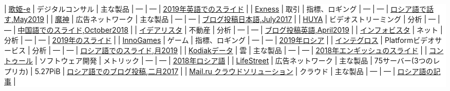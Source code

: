 | <a href="https://www.diva-e.com" class="favicon">歌姫-e</a>                                    | デジタルコンサル             | 主な製品             | —                                                 | —                                                                        | [2019年英語でのスライド](https://github.com/ClickHouse/clickhouse-presentations/blob/master/meetup29/ClickHouse-MeetUp-Unusual-Applications-sd-2019-09-17.pdf)                                                    |
| <a href="https://www.exness.com" class="favicon">Exness</a>                                    | 取引                         | 指標、ロギング       | —                                                 | —                                                                        | [ロシア語で話す,May2019](https://youtu.be/_rpU-TvSfZ8?t=3215)                                                                                                                                                     |
| <a href="https://geniee.co.jp" class="favicon">魔神</a>                                        | 広告ネットワーク             | 主な製品             | —                                                 | —                                                                        | [ブログ投稿日本語,July2017](https://tech.geniee.co.jp/entry/2017/07/20/160100)                                                                                                                                    |
| <a href="https://www.huya.com/" class="favicon">HUYA</a>                                       | ビデオストリーミング         | 分析                 | —                                                 | —                                                                        | [中国語でのスライド,October2018](https://github.com/ClickHouse/clickhouse-presentations/blob/master/meetup19/7.%20ClickHouse万亿数据分析实践%20李本旺(sundy-li)%20虎牙.pdf)                                       |
| <a href="https://www.idealista.com" class="favicon">イデアリスタ</a>                           | 不動産                       | 分析                 | —                                                 | —                                                                        | [ブログ投稿英語,April2019](https://clickhouse.yandex/blog/en/clickhouse-meetup-in-madrid-on-april-2-2019)                                                                                                         |
| <a href="https://www.infovista.com/" class="favicon">インフォビスタ</a>                        | ネット                       | 分析                 | —                                                 | —                                                                        | [2019年のスライド](https://github.com/ClickHouse/clickhouse-presentations/blob/master/meetup30/infovista.pdf)                                                                                                     |
| <a href="https://www.innogames.com" class="favicon">InnoGames</a>                              | ゲーム                       | 指標、ロギング       | —                                                 | —                                                                        | [2019年ロシア](https://github.com/ClickHouse/clickhouse-presentations/blob/master/meetup28/graphite_and_clickHouse.pdf)                                                                                           |
| <a href="https://integros.com" class="favicon">インテグロス</a>                                | Platformビデオサービス       | 分析                 | —                                                 | —                                                                        | [ロシア語でのスライド,月2019](https://github.com/ClickHouse/clickhouse-presentations/blob/master/meetup22/strategies.pdf)                                                                                         |
| <a href="https://www.kodiakdata.com/" class="favicon">Kodiakデータ</a>                         | 雲                           | 主な製品             | —                                                 | —                                                                        | [2018年エンギッシュのスライド](https://github.com/ClickHouse/clickhouse-presentations/blob/master/meetup13/kodiak_data.pdf)                                                                                       |
| <a href="https://kontur.ru" class="favicon">コントゥール</a>                                   | ソフトウェア開発             | メトリック           | —                                                 | —                                                                        | [2018年ロシア語](https://www.youtube.com/watch?v=U4u4Bd0FtrY)                                                                                                                                                     |
| <a href="https://lifestreet.com/" class="favicon">LifeStreet</a>                               | 広告ネットワーク             | 主な製品             | 75サーバー(3つのレプリカ)                         | 5.27PiB                                                                  | [ロシア語でのブログ投稿,二月2017](https://habr.com/en/post/322620/)                                                                                                                                               |
| <a href="https://mcs.mail.ru/" class="favicon">Mail.ru クラウドソリューション</a>              | クラウド                     | 主な製品             | —                                                 | —                                                                        | [ロシア語の記事](https://mcs.mail.ru/help/db-create/clickhouse#)                                                                                                                                                  |